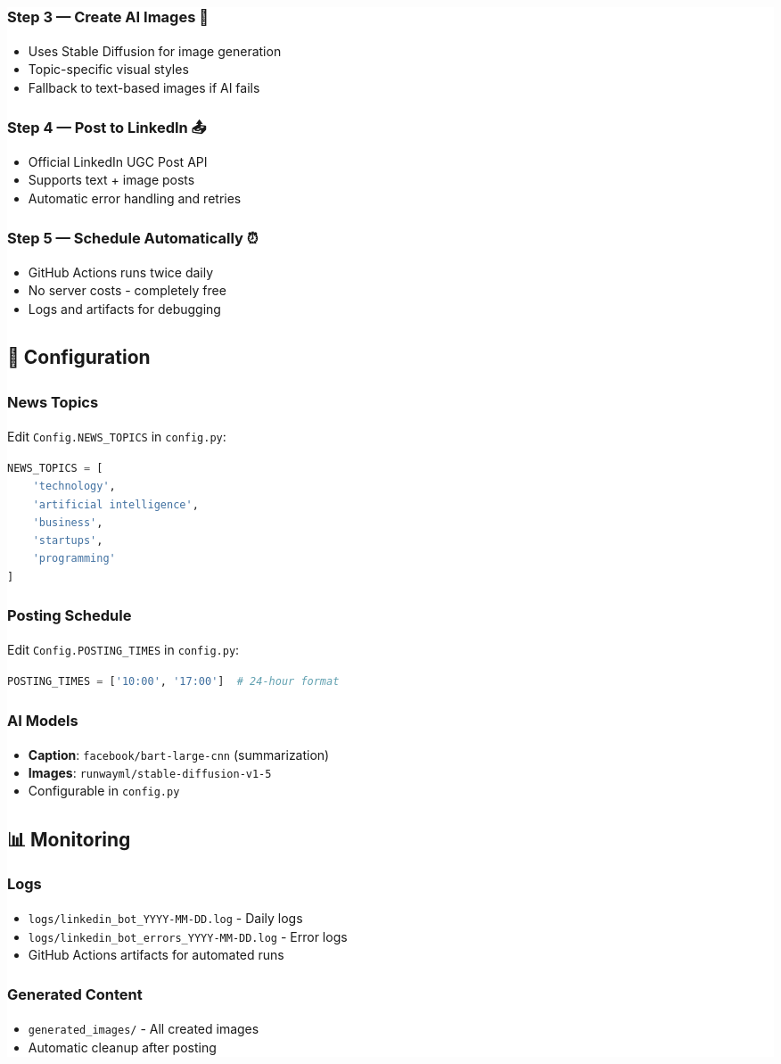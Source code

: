### Step 3 — Create AI Images 🎨
- Uses Stable Diffusion for image generation
- Topic-specific visual styles
- Fallback to text-based images if AI fails

### Step 4 — Post to LinkedIn 📤
- Official LinkedIn UGC Post API
- Supports text + image posts
- Automatic error handling and retries

### Step 5 — Schedule Automatically ⏰
- GitHub Actions runs twice daily
- No server costs - completely free
- Logs and artifacts for debugging

## 🔧 Configuration

### News Topics
Edit `Config.NEWS_TOPICS` in `config.py`:
```python
NEWS_TOPICS = [
    'technology',
    'artificial intelligence', 
    'business',
    'startups',
    'programming'
]
```

### Posting Schedule  
Edit `Config.POSTING_TIMES` in `config.py`:
```python
POSTING_TIMES = ['10:00', '17:00']  # 24-hour format
```

### AI Models
- **Caption**: `facebook/bart-large-cnn` (summarization)
- **Images**: `runwayml/stable-diffusion-v1-5` 
- Configurable in `config.py`

## 📊 Monitoring

### Logs
- `logs/linkedin_bot_YYYY-MM-DD.log` - Daily logs
- `logs/linkedin_bot_errors_YYYY-MM-DD.log` - Error logs
- GitHub Actions artifacts for automated runs

### Generated Content
- `generated_images/` - All created images
- Automatic cleanup after posting
